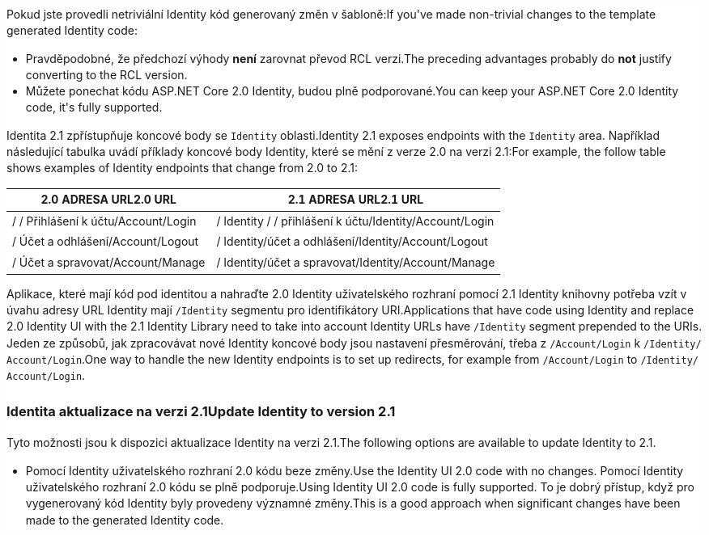 <span data-ttu-id="7eee3-194">Pokud jste provedli netriviální Identity kód generovaný změn v šabloně:</span><span class="sxs-lookup"><span data-stu-id="7eee3-194">If you've made non-trivial changes to the template generated Identity code:</span></span>

* <span data-ttu-id="7eee3-195">Pravděpodobné, že předchozí výhody **není** zarovnat převod RCL verzi.</span><span class="sxs-lookup"><span data-stu-id="7eee3-195">The preceding advantages probably do **not** justify converting to the RCL version.</span></span>
* <span data-ttu-id="7eee3-196">Můžete ponechat kódu ASP.NET Core 2.0 Identity, budou plně podporované.</span><span class="sxs-lookup"><span data-stu-id="7eee3-196">You can keep your ASP.NET Core 2.0 Identity code, it's fully supported.</span></span>

<span data-ttu-id="7eee3-197">Identita 2.1 zpřístupňuje koncové body se `Identity` oblasti.</span><span class="sxs-lookup"><span data-stu-id="7eee3-197">Identity 2.1 exposes endpoints with the `Identity` area.</span></span> <span data-ttu-id="7eee3-198">Například následující tabulka uvádí příklady koncové body Identity, které se mění z verze 2.0 na verzi 2.1:</span><span class="sxs-lookup"><span data-stu-id="7eee3-198">For example, the follow table shows examples of Identity endpoints that change from 2.0 to 2.1:</span></span>

| <span data-ttu-id="7eee3-199">2.0 ADRESA URL</span><span class="sxs-lookup"><span data-stu-id="7eee3-199">2.0 URL</span></span>         | <span data-ttu-id="7eee3-200">2.1 ADRESA URL</span><span class="sxs-lookup"><span data-stu-id="7eee3-200">2.1 URL</span></span> |
| --------------- | ------------ |
| <span data-ttu-id="7eee3-201">/ / Přihlášení k účtu</span><span class="sxs-lookup"><span data-stu-id="7eee3-201">/Account/Login</span></span>  | <span data-ttu-id="7eee3-202">/ Identity / / přihlášení k účtu</span><span class="sxs-lookup"><span data-stu-id="7eee3-202">/Identity/Account/Login</span></span> |
| <span data-ttu-id="7eee3-203">/ Účet a odhlášení</span><span class="sxs-lookup"><span data-stu-id="7eee3-203">/Account/Logout</span></span> | <span data-ttu-id="7eee3-204">/ Identity/účet a odhlášení</span><span class="sxs-lookup"><span data-stu-id="7eee3-204">/Identity/Account/Logout</span></span> |
| <span data-ttu-id="7eee3-205">/ Účet a spravovat</span><span class="sxs-lookup"><span data-stu-id="7eee3-205">/Account/Manage</span></span> | <span data-ttu-id="7eee3-206">/ Identity/účet a spravovat</span><span class="sxs-lookup"><span data-stu-id="7eee3-206">/Identity/Account/Manage</span></span> |

<span data-ttu-id="7eee3-207">Aplikace, které mají kód pod identitou a nahraďte 2.0 Identity uživatelského rozhraní pomocí 2.1 Identity knihovny potřeba vzít v úvahu adresy URL Identity mají `/Identity` segmentu pro identifikátory URI.</span><span class="sxs-lookup"><span data-stu-id="7eee3-207">Applications that have code using Identity and replace 2.0 Identity UI with the 2.1 Identity Library need to take into account Identity URLs have `/Identity` segment prepended to the URIs.</span></span> <span data-ttu-id="7eee3-208">Jeden ze způsobů, jak zpracovávat nové Identity koncové body jsou nastavení přesměrování, třeba z `/Account/Login` k `/Identity/Account/Login`.</span><span class="sxs-lookup"><span data-stu-id="7eee3-208">One way to handle the new Identity endpoints is to set up redirects, for example from `/Account/Login` to `/Identity/Account/Login`.</span></span>

### <a name="update-identity-to-version-21"></a><span data-ttu-id="7eee3-209">Identita aktualizace na verzi 2.1</span><span class="sxs-lookup"><span data-stu-id="7eee3-209">Update Identity to version 2.1</span></span>

<span data-ttu-id="7eee3-210">Tyto možnosti jsou k dispozici aktualizace Identity na verzi 2.1.</span><span class="sxs-lookup"><span data-stu-id="7eee3-210">The following options are available to update Identity to 2.1.</span></span>

* <span data-ttu-id="7eee3-211">Pomocí Identity uživatelského rozhraní 2.0 kódu beze změny.</span><span class="sxs-lookup"><span data-stu-id="7eee3-211">Use the Identity UI 2.0 code with no changes.</span></span> <span data-ttu-id="7eee3-212">Pomocí Identity uživatelského rozhraní 2.0 kódu se plně podporuje.</span><span class="sxs-lookup"><span data-stu-id="7eee3-212">Using Identity UI 2.0 code is fully supported.</span></span> <span data-ttu-id="7eee3-213">To je dobrý přístup, když pro vygenerovaný kód Identity byly provedeny významné změny.</span><span class="sxs-lookup"><span data-stu-id="7eee3-213">This is a good approach when significant changes have been made to the generated Identity code.</span></span>